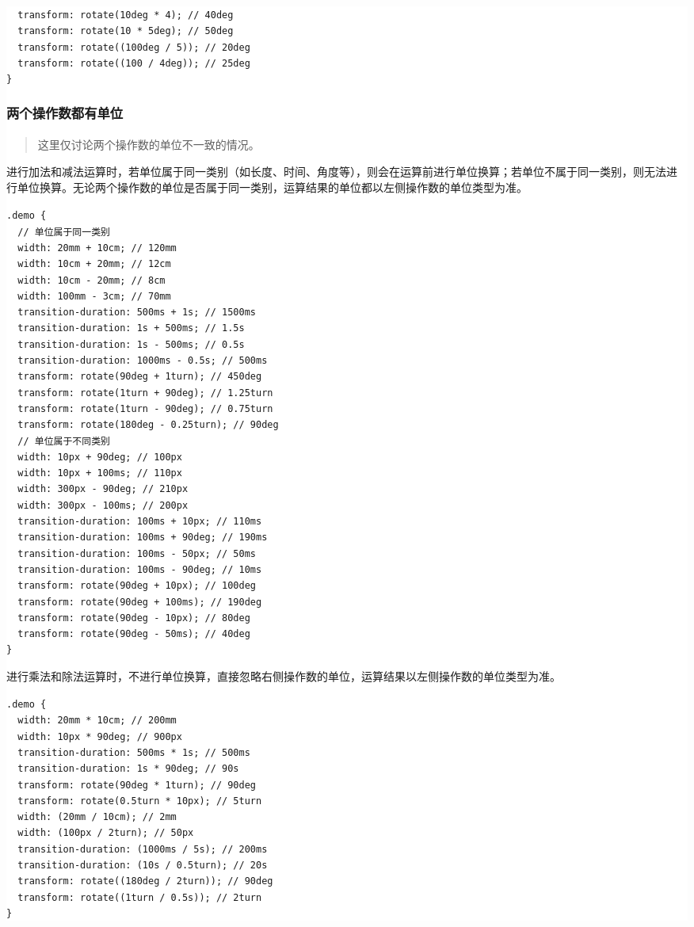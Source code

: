 ```less
  transform: rotate(10deg * 4); // 40deg
  transform: rotate(10 * 5deg); // 50deg
  transform: rotate((100deg / 5)); // 20deg
  transform: rotate((100 / 4deg)); // 25deg
}
```

### 两个操作数都有单位

> 这里仅讨论两个操作数的单位不一致的情况。

进行加法和减法运算时，若单位属于同一类别（如长度、时间、角度等），则会在运算前进行单位换算；若单位不属于同一类别，则无法进行单位换算。无论两个操作数的单位是否属于同一类别，运算结果的单位都以左侧操作数的单位类型为准。

```less
.demo {
  // 单位属于同一类别
  width: 20mm + 10cm; // 120mm
  width: 10cm + 20mm; // 12cm
  width: 10cm - 20mm; // 8cm
  width: 100mm - 3cm; // 70mm
  transition-duration: 500ms + 1s; // 1500ms
  transition-duration: 1s + 500ms; // 1.5s
  transition-duration: 1s - 500ms; // 0.5s
  transition-duration: 1000ms - 0.5s; // 500ms
  transform: rotate(90deg + 1turn); // 450deg
  transform: rotate(1turn + 90deg); // 1.25turn
  transform: rotate(1turn - 90deg); // 0.75turn
  transform: rotate(180deg - 0.25turn); // 90deg
  // 单位属于不同类别
  width: 10px + 90deg; // 100px
  width: 10px + 100ms; // 110px
  width: 300px - 90deg; // 210px
  width: 300px - 100ms; // 200px
  transition-duration: 100ms + 10px; // 110ms
  transition-duration: 100ms + 90deg; // 190ms
  transition-duration: 100ms - 50px; // 50ms
  transition-duration: 100ms - 90deg; // 10ms
  transform: rotate(90deg + 10px); // 100deg
  transform: rotate(90deg + 100ms); // 190deg
  transform: rotate(90deg - 10px); // 80deg
  transform: rotate(90deg - 50ms); // 40deg
}
```

进行乘法和除法运算时，不进行单位换算，直接忽略右侧操作数的单位，运算结果以左侧操作数的单位类型为准。

```less
.demo {
  width: 20mm * 10cm; // 200mm
  width: 10px * 90deg; // 900px
  transition-duration: 500ms * 1s; // 500ms
  transition-duration: 1s * 90deg; // 90s
  transform: rotate(90deg * 1turn); // 90deg
  transform: rotate(0.5turn * 10px); // 5turn
  width: (20mm / 10cm); // 2mm
  width: (100px / 2turn); // 50px
  transition-duration: (1000ms / 5s); // 200ms
  transition-duration: (10s / 0.5turn); // 20s
  transform: rotate((180deg / 2turn)); // 90deg
  transform: rotate((1turn / 0.5s)); // 2turn
}
```
